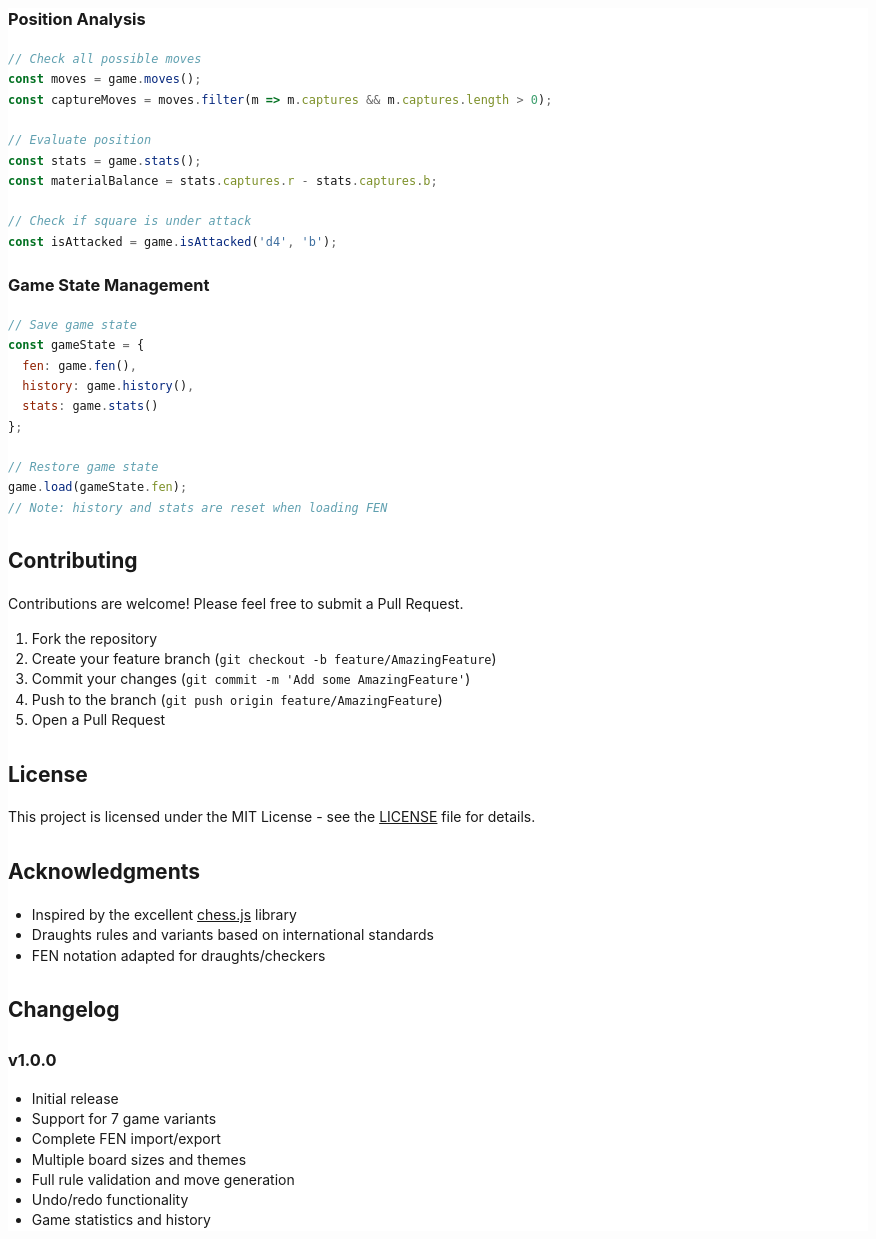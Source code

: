 ### Position Analysis
```javascript
// Check all possible moves
const moves = game.moves();
const captureMoves = moves.filter(m => m.captures && m.captures.length > 0);

// Evaluate position
const stats = game.stats();
const materialBalance = stats.captures.r - stats.captures.b;

// Check if square is under attack
const isAttacked = game.isAttacked('d4', 'b');
```

### Game State Management
```javascript
// Save game state
const gameState = {
  fen: game.fen(),
  history: game.history(),
  stats: game.stats()
};

// Restore game state
game.load(gameState.fen);
// Note: history and stats are reset when loading FEN
```

## Contributing

Contributions are welcome! Please feel free to submit a Pull Request.

1. Fork the repository
2. Create your feature branch (`git checkout -b feature/AmazingFeature`)
3. Commit your changes (`git commit -m 'Add some AmazingFeature'`)
4. Push to the branch (`git push origin feature/AmazingFeature`)
5. Open a Pull Request

## License

This project is licensed under the MIT License - see the [LICENSE](LICENSE) file for details.

## Acknowledgments

- Inspired by the excellent [chess.js](https://github.com/jhlywa/chess.js) library
- Draughts rules and variants based on international standards
- FEN notation adapted for draughts/checkers

## Changelog

### v1.0.0
- Initial release
- Support for 7 game variants
- Complete FEN import/export
- Multiple board sizes and themes
- Full rule validation and move generation
- Undo/redo functionality
- Game statistics and history